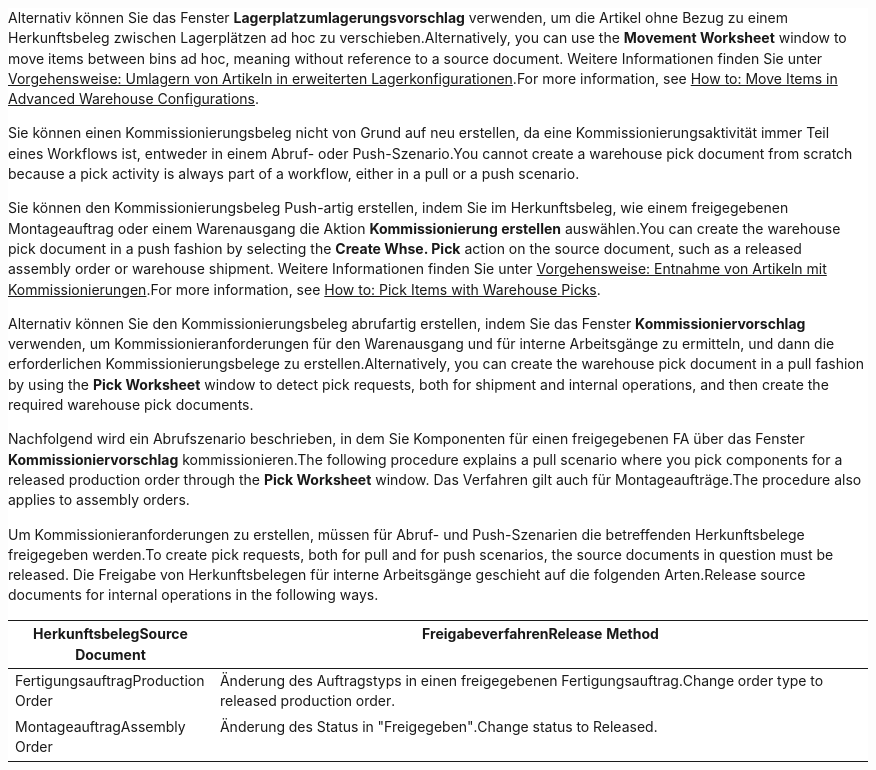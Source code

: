 <span data-ttu-id="d4668-156">Alternativ können Sie das Fenster **Lagerplatzumlagerungsvorschlag** verwenden, um die Artikel ohne Bezug zu einem Herkunftsbeleg zwischen Lagerplätzen ad hoc zu verschieben.</span><span class="sxs-lookup"><span data-stu-id="d4668-156">Alternatively, you can use the **Movement Worksheet** window to move items between bins ad hoc, meaning without reference to a source document.</span></span> <span data-ttu-id="d4668-157">Weitere Informationen finden Sie unter [Vorgehensweise: Umlagern von Artikeln in erweiterten Lagerkonfigurationen](warehouse-how-to-move-items-in-advanced-warehousing.md).</span><span class="sxs-lookup"><span data-stu-id="d4668-157">For more information, see [How to: Move Items in Advanced Warehouse Configurations](warehouse-how-to-move-items-in-advanced-warehousing.md).</span></span>  

<span data-ttu-id="d4668-158">Sie können einen Kommissionierungsbeleg nicht von Grund auf neu erstellen, da eine Kommissionierungsaktivität immer Teil eines Workflows ist, entweder in einem Abruf- oder Push-Szenario.</span><span class="sxs-lookup"><span data-stu-id="d4668-158">You cannot create a warehouse pick document from scratch because a pick activity is always part of a workflow, either in a pull or a push scenario.</span></span>  

<span data-ttu-id="d4668-159">Sie können den Kommissionierungsbeleg Push-artig erstellen, indem Sie im Herkunftsbeleg, wie einem freigegebenen Montageauftrag oder einem Warenausgang die Aktion **Kommissionierung erstellen** auswählen.</span><span class="sxs-lookup"><span data-stu-id="d4668-159">You can create the warehouse pick document in a push fashion by selecting the **Create Whse. Pick** action on the source document, such as a released assembly order or warehouse shipment.</span></span> <span data-ttu-id="d4668-160">Weitere Informationen finden Sie unter [Vorgehensweise: Entnahme von Artikeln mit Kommissionierungen](warehouse-how-to-pick-items-for-warehouse-shipment.md).</span><span class="sxs-lookup"><span data-stu-id="d4668-160">For more information, see [How to: Pick Items with Warehouse Picks](warehouse-how-to-pick-items-for-warehouse-shipment.md).</span></span>  

<span data-ttu-id="d4668-161">Alternativ können Sie den Kommissionierungsbeleg abrufartig erstellen, indem Sie das Fenster **Kommissioniervorschlag** verwenden, um Kommissionieranforderungen für den Warenausgang und für interne Arbeitsgänge zu ermitteln, und dann die erforderlichen Kommissionierungsbelege zu erstellen.</span><span class="sxs-lookup"><span data-stu-id="d4668-161">Alternatively, you can create the warehouse pick document in a pull fashion by using the **Pick Worksheet** window to detect pick requests, both for shipment and internal operations, and then create the required warehouse pick documents.</span></span>  

<span data-ttu-id="d4668-162">Nachfolgend wird ein Abrufszenario beschrieben, in dem Sie Komponenten für einen freigegebenen FA über das Fenster **Kommissioniervorschlag** kommissionieren.</span><span class="sxs-lookup"><span data-stu-id="d4668-162">The following procedure explains a pull scenario where you pick components for a released production order through the **Pick Worksheet** window.</span></span> <span data-ttu-id="d4668-163">Das Verfahren gilt auch für Montageaufträge.</span><span class="sxs-lookup"><span data-stu-id="d4668-163">The procedure also applies to assembly orders.</span></span>  

<span data-ttu-id="d4668-164">Um Kommissionieranforderungen zu erstellen, müssen für Abruf- und Push-Szenarien die betreffenden Herkunftsbelege freigegeben werden.</span><span class="sxs-lookup"><span data-stu-id="d4668-164">To create pick requests, both for pull and for push scenarios, the source documents in question must be released.</span></span> <span data-ttu-id="d4668-165">Die Freigabe von Herkunftsbelegen für interne Arbeitsgänge geschieht auf die folgenden Arten.</span><span class="sxs-lookup"><span data-stu-id="d4668-165">Release source documents for internal operations in the following ways.</span></span>  

 |<span data-ttu-id="d4668-166">Herkunftsbeleg</span><span class="sxs-lookup"><span data-stu-id="d4668-166">Source Document</span></span>|<span data-ttu-id="d4668-167">Freigabeverfahren</span><span class="sxs-lookup"><span data-stu-id="d4668-167">Release Method</span></span>|  
 |---------------------|--------------------|  
 |<span data-ttu-id="d4668-168">Fertigungsauftrag</span><span class="sxs-lookup"><span data-stu-id="d4668-168">Production Order</span></span>|<span data-ttu-id="d4668-169">Änderung des Auftragstyps in einen freigegebenen Fertigungsauftrag.</span><span class="sxs-lookup"><span data-stu-id="d4668-169">Change order type to released production order.</span></span>|  
 |<span data-ttu-id="d4668-170">Montageauftrag</span><span class="sxs-lookup"><span data-stu-id="d4668-170">Assembly Order</span></span>|<span data-ttu-id="d4668-171">Änderung des Status in "Freigegeben".</span><span class="sxs-lookup"><span data-stu-id="d4668-171">Change status to Released.</span></span>|  
